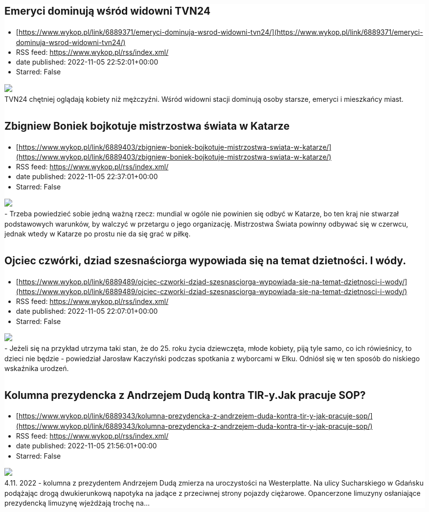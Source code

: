 ## Emeryci dominują wśród widowni TVN24
 - [https://www.wykop.pl/link/6889371/emeryci-dominuja-wsrod-widowni-tvn24/](https://www.wykop.pl/link/6889371/emeryci-dominuja-wsrod-widowni-tvn24/)
 - RSS feed: https://www.wykop.pl/rss/index.xml/
 - date published: 2022-11-05 22:52:01+00:00
 - Starred: False

<img src="https://www.wykop.pl/cdn/c3397993/link_1667669962YpwtmH0cQOjAC5ENsRBNiR,w104h74.jpg" /><br />
		 TVN24 chętniej oglądają kobiety niż mężczyźni. Wśród widowni stacji dominują osoby starsze, emeryci i mieszkańcy miast.

## Zbigniew Boniek bojkotuje mistrzostwa świata w Katarze
 - [https://www.wykop.pl/link/6889403/zbigniew-boniek-bojkotuje-mistrzostwa-swiata-w-katarze/](https://www.wykop.pl/link/6889403/zbigniew-boniek-bojkotuje-mistrzostwa-swiata-w-katarze/)
 - RSS feed: https://www.wykop.pl/rss/index.xml/
 - date published: 2022-11-05 22:37:01+00:00
 - Starred: False

<img src="https://www.wykop.pl/cdn/c3397993/link_1667671348lCcFXWnZlohJH7X2HUj3N5,w104h74.jpg" /><br />
		 - Trzeba powiedzieć sobie jedną ważną rzecz: mundial w ogóle nie powinien się odbyć w Katarze, bo ten kraj nie stwarzał podstawowych warunków, by walczyć w przetargu o jego organizację. Mistrzostwa Świata powinny odbywać się w czerwcu, jednak wtedy w Katarze po prostu nie da się grać w piłkę.

## Ojciec czwórki, dziad szesnaściorga wypowiada się na temat dzietności. I wódy.
 - [https://www.wykop.pl/link/6889489/ojciec-czworki-dziad-szesnasciorga-wypowiada-sie-na-temat-dzietnosci-i-wody/](https://www.wykop.pl/link/6889489/ojciec-czworki-dziad-szesnasciorga-wypowiada-sie-na-temat-dzietnosci-i-wody/)
 - RSS feed: https://www.wykop.pl/rss/index.xml/
 - date published: 2022-11-05 22:07:01+00:00
 - Starred: False

<img src="https://www.wykop.pl/cdn/c3397993/link_1667676294TS33oFFZGYYQQtNvdEnyl7,w104h74.jpg" /><br />
		 - Jeżeli się na przykład utrzyma taki stan, że do 25. roku życia dziewczęta, młode kobiety, piją tyle samo, co ich rówieśnicy, to dzieci nie będzie - powiedział Jarosław Kaczyński podczas spotkania z wyborcami w Ełku. Odniósł się w ten sposób do niskiego wskaźnika urodzeń.

## Kolumna prezydencka z Andrzejem Dudą kontra TIR-y.Jak pracuje SOP?
 - [https://www.wykop.pl/link/6889343/kolumna-prezydencka-z-andrzejem-duda-kontra-tir-y-jak-pracuje-sop/](https://www.wykop.pl/link/6889343/kolumna-prezydencka-z-andrzejem-duda-kontra-tir-y-jak-pracuje-sop/)
 - RSS feed: https://www.wykop.pl/rss/index.xml/
 - date published: 2022-11-05 21:56:01+00:00
 - Starred: False

<img src="https://www.wykop.pl/cdn/c3397993/link_1667668927ryvWIL6t0FeQsZGvxUScDV,w104h74.jpg" /><br />
		 4.11. 2022 - kolumna z prezydentem Andrzejem Dudą zmierza na uroczystości na Westerplatte. Na ulicy Sucharskiego w Gdańsku podążając drogą dwukierunkową napotyka na jadące z przeciwnej strony pojazdy ciężarowe. Opancerzone limuzyny osłaniające prezydencką limuzynę wjeżdżają trochę na...
